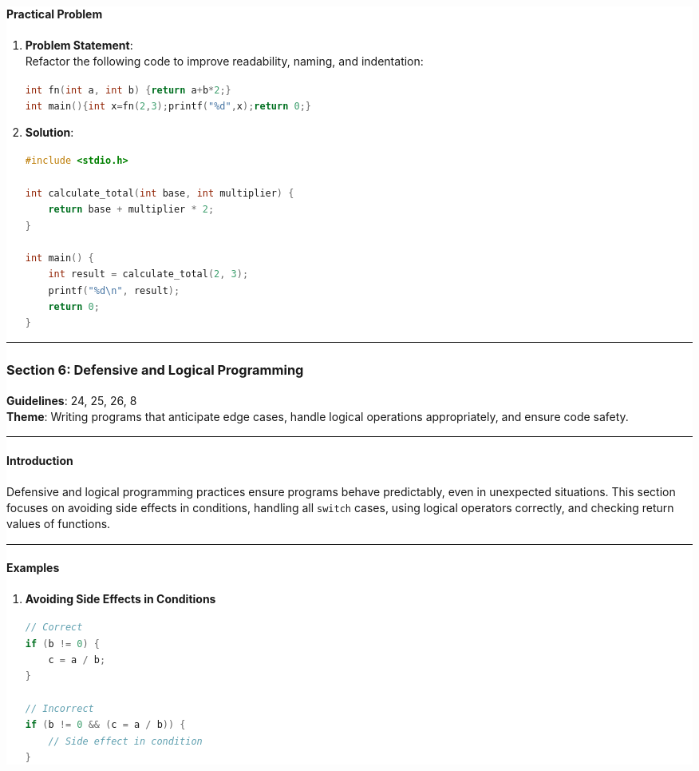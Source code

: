 
#### **Practical Problem**  

1. **Problem Statement**:  
   Refactor the following code to improve readability, naming, and indentation:  
   ```c  
   int fn(int a, int b) {return a+b*2;}  
   int main(){int x=fn(2,3);printf("%d",x);return 0;}  
   ```  

2. **Solution**:  
   ```c  
   #include <stdio.h>  

   int calculate_total(int base, int multiplier) {  
       return base + multiplier * 2;  
   }  

   int main() {  
       int result = calculate_total(2, 3);  
       printf("%d\n", result);  
       return 0;  
   }  
   ```  

---

### **Section 6: Defensive and Logical Programming**  
**Guidelines**: 24, 25, 26, 8  
**Theme**: Writing programs that anticipate edge cases, handle logical operations appropriately, and ensure code safety.  

---

#### **Introduction**  
Defensive and logical programming practices ensure programs behave predictably, even in unexpected situations. This section focuses on avoiding side effects in conditions, handling all `switch` cases, using logical operators correctly, and checking return values of functions.  

---

#### **Examples**  

1. **Avoiding Side Effects in Conditions**  
   ```c  
   // Correct  
   if (b != 0) {  
       c = a / b;  
   }  

   // Incorrect  
   if (b != 0 && (c = a / b)) {  
       // Side effect in condition  
   }  
   ```  
